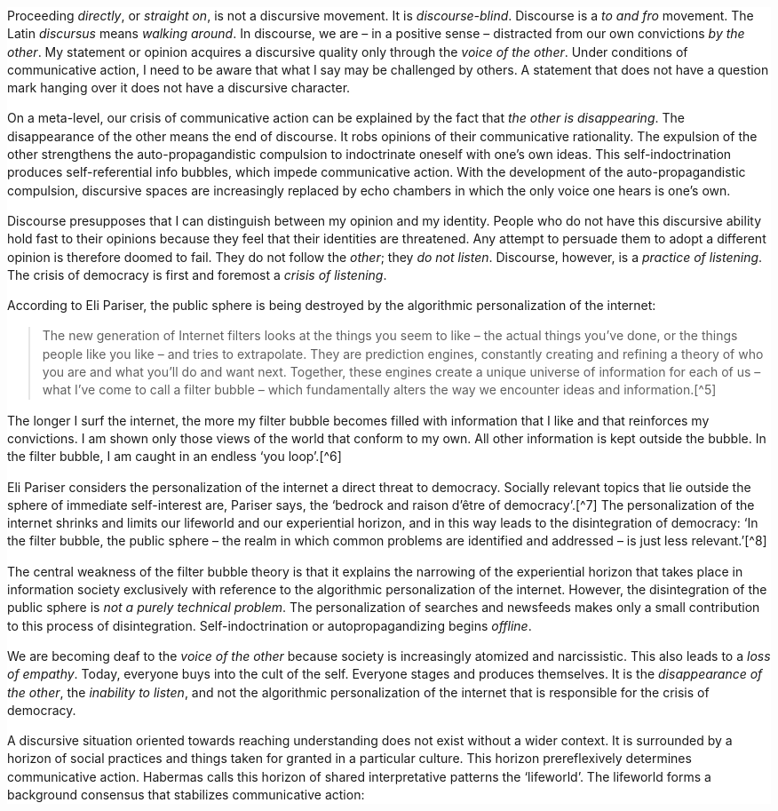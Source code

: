 Proceeding _directly_, or _straight on_, is not a discursive movement. It is _discourse-blind_. Discourse is a _to and fro_ movement. The Latin _discursus_ means _walking around_. In discourse, we are – in a positive sense – distracted from our own convictions _by the other_. My statement or opinion acquires a discursive quality only through the _voice of the other_. Under conditions of communicative action, I need to be aware that what I say may be challenged by others. A statement that does not have a question mark hanging over it does not have a discursive character.

On a meta-level, our crisis of communicative action can be explained by the fact that _the other is disappearing_. The disappearance of the other means the end of discourse. It robs opinions of their communicative rationality. The expulsion of the other strengthens the auto-propagandistic compulsion to indoctrinate oneself with one’s own ideas. This self-indoctrination produces self-referential info bubbles, which impede communicative action. With the development of the auto-propagandistic compulsion, discursive spaces are increasingly replaced by echo chambers in which the only voice one hears is one’s own.

Discourse presupposes that I can distinguish between my opinion and my identity. People who do not have this discursive ability hold fast to their opinions because they feel that their identities are threatened. Any attempt to persuade them to adopt a different opinion is therefore doomed to fail. They do not follow the _other_; they _do not listen_. Discourse, however, is a _practice of listening_. The crisis of democracy is first and foremost a _crisis of listening_.

According to Eli Pariser, the public sphere is being destroyed by the algorithmic personalization of the internet:

> The new generation of Internet filters looks at the things you seem to like – the actual things you’ve done, or the things people like you like – and tries to extrapolate. They are prediction engines, constantly creating and refining a theory of who you are and what you’ll do and want next. Together, these engines create a unique universe of information for each of us – what I’ve come to call a filter bubble – which fundamentally alters the way we encounter ideas and information.[^5]

The longer I surf the internet, the more my filter bubble becomes filled with information that I like and that reinforces my convictions. I am shown only those views of the world that conform to my own. All other information is kept outside the bubble. In the filter bubble, I am caught in an endless ‘you loop’.[^6]

Eli Pariser considers the personalization of the internet a direct threat to democracy. Socially relevant topics that lie outside the sphere of immediate self-interest are, Pariser says, the ‘bedrock and raison d’être of democracy’.[^7] The personalization of the internet shrinks and limits our lifeworld and our experiential horizon, and in this way leads to the disintegration of democracy: ‘In the filter bubble, the public sphere – the realm in which common problems are identified and addressed – is just less relevant.’[^8]

The central weakness of the filter bubble theory is that it explains the narrowing of the experiential horizon that takes place in information society exclusively with reference to the algorithmic personalization of the internet. However, the disintegration of the public sphere is _not a purely technical problem_. The personalization of searches and newsfeeds makes only a small contribution to this process of disintegration. Self-indoctrination or autopropagandizing begins _offline_.

We are becoming deaf to the _voice of the other_ because society is increasingly atomized and narcissistic. This also leads to a _loss of empathy_. Today, everyone buys into the cult of the self. Everyone stages and produces themselves. It is the _disappearance of the other_, the _inability to listen_, and not the algorithmic personalization of the internet that is responsible for the crisis of democracy.

A discursive situation oriented towards reaching understanding does not exist without a wider context. It is surrounded by a horizon of social practices and things taken for granted in a particular culture. This horizon prereflexively determines communicative action. Habermas calls this horizon of shared interpretative patterns the ‘lifeworld’. The lifeworld forms a background consensus that stabilizes communicative action:
